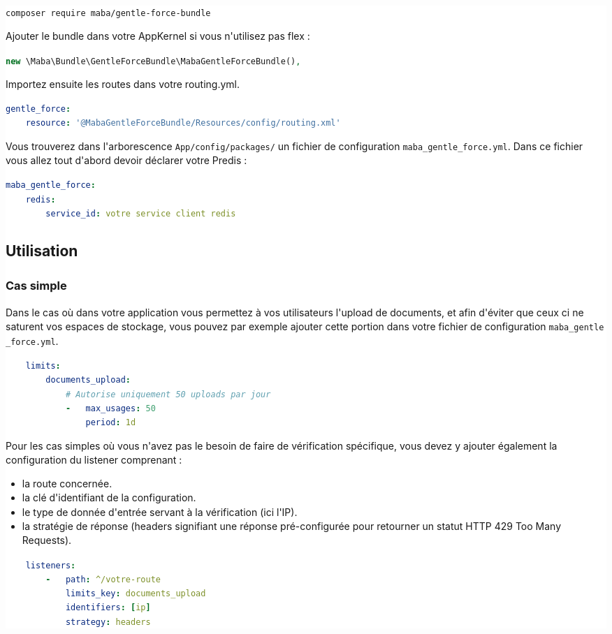 ```sh
composer require maba/gentle-force-bundle
```

Ajouter le bundle dans votre AppKernel si vous n'utilisez pas flex :

```php
new \Maba\Bundle\GentleForceBundle\MabaGentleForceBundle(),
```

Importez ensuite les routes dans votre routing.yml.

```yaml
gentle_force:
    resource: '@MabaGentleForceBundle/Resources/config/routing.xml'
```

Vous trouverez dans l'arborescence `App/config/packages/` un fichier de configuration `maba_gentle_force.yml`.
Dans ce fichier vous allez tout d'abord devoir déclarer votre Predis :

```yaml
maba_gentle_force:
    redis:
        service_id: votre service client redis
```

## Utilisation

### Cas simple

Dans le cas où dans votre application vous permettez à vos utilisateurs l'upload de documents, et afin d'éviter que ceux ci ne saturent vos espaces de stockage, vous pouvez par exemple ajouter cette portion dans votre fichier de configuration `maba_gentle_force.yml`.

```yaml
    limits:
        documents_upload:
            # Autorise uniquement 50 uploads par jour
            -   max_usages: 50
                period: 1d
```

Pour les cas simples où vous n'avez pas le besoin de faire de vérification spécifique, vous devez y ajouter également la configuration du listener comprenant :
- la route concernée.
- la clé d'identifiant de la configuration.
- le type de donnée d'entrée servant à la vérification (ici l'IP).
- la stratégie de réponse (headers signifiant une réponse pré-configurée pour retourner un statut HTTP 429 Too Many Requests).
```yaml
    listeners:
        -   path: ^/votre-route
            limits_key: documents_upload
            identifiers: [ip]
            strategy: headers
```

